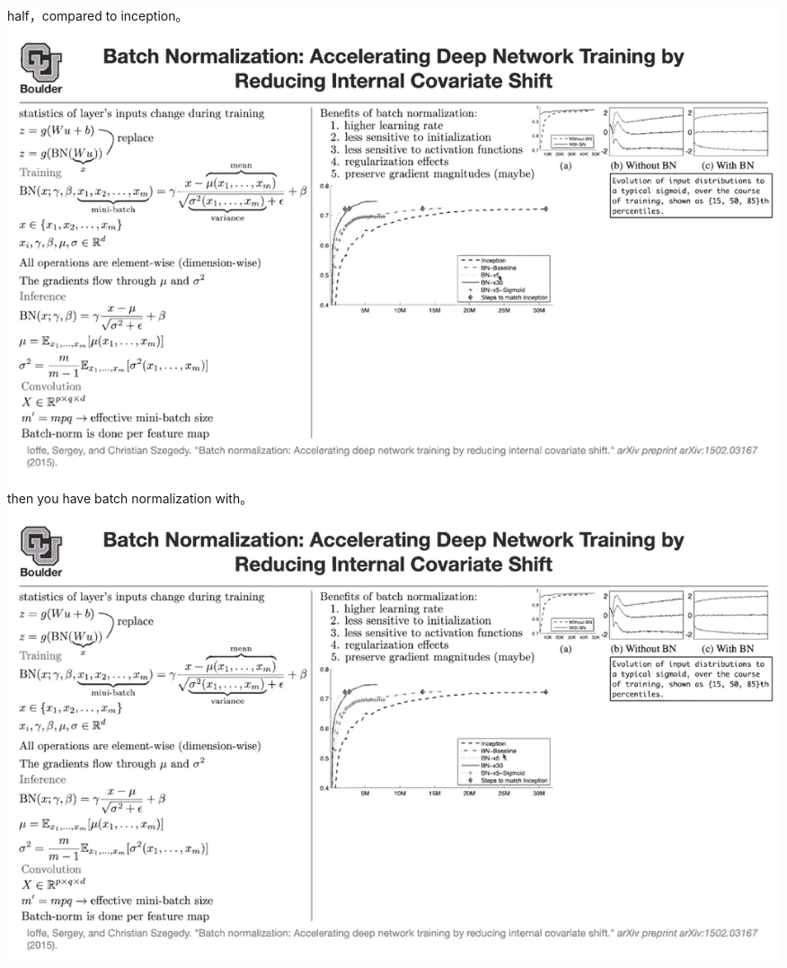 half，compared to inception。

![](img/3f2c7619a5a495e0dd801d97904a2eb9_272.png)

then you have batch normalization with。

![](img/3f2c7619a5a495e0dd801d97904a2eb9_274.png)

